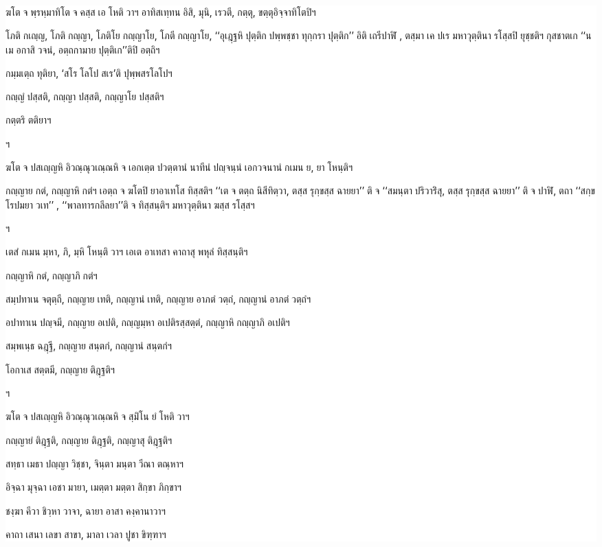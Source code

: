 
<p>ฆโต จ พฺรหฺมาทิโต จ คสฺส เอ โหติ วาฯ อาทิสเทฺทน อิสิ, มุนิ, เรวตี, กตฺตุ, ขตฺตุอิจฺจาทิโตปิฯ</p>


<p>โภติ  กเญฺญ, โภติ กญฺญา, โภติโย กญฺญาโย, โภตี กญฺญาโย, ‘‘อุเฎฺฐหิ ปุตฺติก ปพฺพชฺชา ทุกฺกรา ปุตฺติก’’ อิติ เถรีปาฬิ , ตสฺมา เค ปเร มหาวุตฺตินา รโสฺสปิ ยุชฺชติฯ กุสชาตเก ‘‘น เม อกาสิ วจนํ, อตฺถกามาย ปุตฺติเก’’ติปิ  อตฺถิฯ</p>


<p>กมฺมเตฺถ ทุติยา, ‘สโร โลโป สเร’ติ ปุพฺพสรโลโปฯ</p>


<p>กญฺญํ ปสฺสติ, กญฺญา ปสฺสติ, กญฺญาโย ปสฺสติฯ</p>


<p>กตฺตริ ตติยาฯ</p>


<p>  ฯ</p>


<p>ฆโต จ ปสเญฺญหิ อิวณฺณุวเณฺณหิ จ เอกเตฺต ปวตฺตานํ นาทีนํ ปญฺจนฺนํ เอกวจนานํ กเมน ย, ยา โหนฺติฯ</p>


<p>กญฺญาย กตํ, กญฺญาหิ กตํฯ เอตฺถ จ ฆโตปิ ยาอาเทโส ทิสฺสติฯ ‘‘เต จ ตตฺถ นิสีทิตฺวา, ตสฺส รุกฺขสฺส ฉายยา’’  ติ จ ‘‘สมนฺตา ปริวาริํสุ, ตสฺส รุกฺขสฺส ฉายยา’’  ติ จ ปาฬิ, ตถา ‘‘สกฺขโรปมยา วเท’’ , ‘‘พาลทารกลีลยา’’ติ  จ ทิสฺสนฺติฯ มหาวุตฺตินา ฆสฺส รโสฺสฯ</p>


<p>  ฯ</p>


<p>เตสํ กเมน มฺหา, ภิ, มฺหิ โหนฺติ วาฯ เอเต อาเทสา คาถาสุ พหุลํ ทิสฺสนฺติฯ</p>


<p>กญฺญาหิ กตํ, กญฺญาภิ กตํฯ</p>


<p>สมฺปทาเน  จตุตฺถี, กญฺญาย เทติ, กญฺญานํ เทติ, กญฺญาย อาภตํ วตฺถํ, กญฺญานํ อาภตํ วตฺถํฯ</p>


<p>อปาทาเน ปญฺจมี, กญฺญาย อเปติ, กญฺญมฺหา อเปติรสฺสตฺตํ, กญฺญาหิ กญฺญาภิ อเปติฯ</p>


<p>สมฺพเนฺธ ฉฎฺฐี, กญฺญาย สนฺตกํ, กญฺญานํ สนฺตกํฯ</p>


<p>โอกาเส สตฺตมี, กญฺญาย ติฎฺฐติฯ</p>


<p>  ฯ</p>


<p>ฆโต จ ปสเญฺญหิ อิวณฺณุวเณฺณหิ จ สฺมิํโน ยํ โหติ วาฯ</p>


<p>กญฺญายํ ติฎฺฐติ, กญฺญาย ติฎฺฐติ, กญฺญาสุ ติฎฺฐติฯ</p>


<p>สทฺธา เมธา ปญฺญา วิชฺชา, จินฺตา มนฺตา วีณา ตณฺหาฯ</p>


<p>อิจฺฉา มุจฺฉา เอชา มายา, เมตฺตา มตฺตา สิกฺขา ภิกฺขาฯ</p>


<p>ชงฺฆา คีวา ชิวฺหา วาจา, ฉายา อาสา คงฺคานาวาฯ</p>


<p>คาถา เสนา เลขา สาขา, มาลา เวลา ปูชา ขิฑฺฑาฯ</p>
